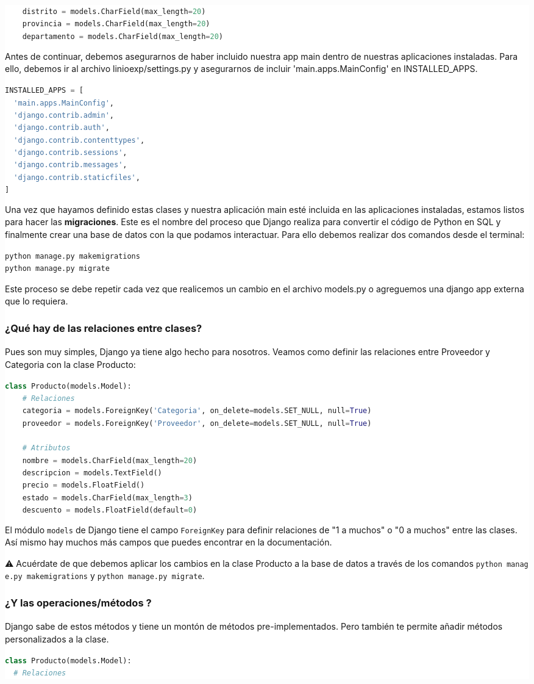 ```python
    distrito = models.CharField(max_length=20)
    provincia = models.CharField(max_length=20)
    departamento = models.CharField(max_length=20)
```

Antes de continuar, debemos asegurarnos de haber incluido nuestra app main dentro de nuestras aplicaciones instaladas. Para ello, debemos ir al archivo linioexp/settings.py y asegurarnos de incluir 'main.apps.MainConfig' en INSTALLED_APPS.

```python
INSTALLED_APPS = [
  'main.apps.MainConfig',
  'django.contrib.admin',
  'django.contrib.auth',
  'django.contrib.contenttypes',
  'django.contrib.sessions',
  'django.contrib.messages',
  'django.contrib.staticfiles',
]
```

Una vez que hayamos definido estas clases y nuestra aplicación main esté incluida en las aplicaciones instaladas, estamos listos para hacer las **migraciones**. Este es el nombre del proceso que Django realiza para convertir el código de Python en SQL y finalmente crear una base de datos con la que podamos interactuar. Para ello debemos realizar dos comandos desde el terminal:

```sh
python manage.py makemigrations
python manage.py migrate
```

Este proceso se debe repetir cada vez que realicemos un cambio en el archivo models.py o agreguemos una django app externa que lo requiera.

### ¿Qué hay de las relaciones entre clases?

Pues son muy simples, Django ya tiene algo hecho para nosotros. Veamos como definir las relaciones entre Proveedor y Categoria con la clase Producto:

```python
class Producto(models.Model):
    # Relaciones
    categoria = models.ForeignKey('Categoria', on_delete=models.SET_NULL, null=True)
    proveedor = models.ForeignKey('Proveedor', on_delete=models.SET_NULL, null=True)

    # Atributos
    nombre = models.CharField(max_length=20)
    descripcion = models.TextField()
    precio = models.FloatField()
    estado = models.CharField(max_length=3)
    descuento = models.FloatField(default=0)
```

El módulo `models` de Django tiene el campo `ForeignKey` para definir relaciones de "1 a muchos" o "0 a muchos" entre las clases. Así mismo hay muchos más campos que puedes encontrar en la documentación.

⚠️ Acuérdate de que debemos aplicar los cambios en la clase Producto a la base de datos a través de los comandos `python manage.py makemigrations` y `python manage.py migrate`.

### ¿Y las operaciones/métodos ?

Django sabe de estos métodos y tiene un montón de métodos pre-implementados. Pero también te permite añadir métodos personalizados a la clase.

```python
class Producto(models.Model):
  # Relaciones

```